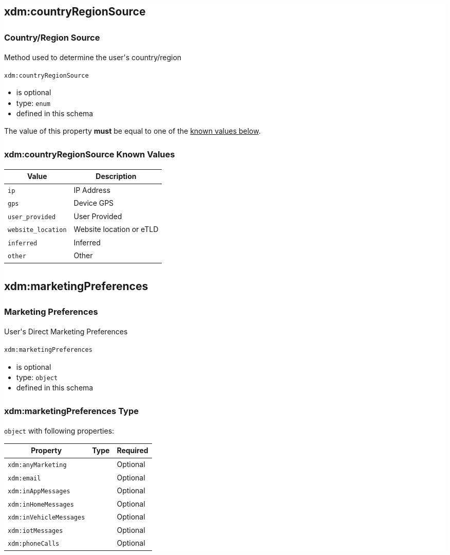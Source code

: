 








## xdm:countryRegionSource
### Country/Region Source

Method used to determine the user's country/region

`xdm:countryRegionSource`
* is optional
* type: `enum`
* defined in this schema

The value of this property **must** be equal to one of the [known values below](#xdmcountryregionsource-known-values).

### xdm:countryRegionSource Known Values
| Value | Description |
|-------|-------------|
| `ip` | IP Address |
| `gps` | Device GPS |
| `user_provided` | User Provided |
| `website_location` | Website location or eTLD |
| `inferred` | Inferred |
| `other` | Other |




## xdm:marketingPreferences
### Marketing Preferences

User's Direct Marketing Preferences

`xdm:marketingPreferences`
* is optional
* type: `object`
* defined in this schema

### xdm:marketingPreferences Type


`object` with following properties:


| Property | Type | Required |
|----------|------|----------|
| `xdm:anyMarketing`|  | Optional |
| `xdm:email`|  | Optional |
| `xdm:inAppMessages`|  | Optional |
| `xdm:inHomeMessages`|  | Optional |
| `xdm:inVehicleMessages`|  | Optional |
| `xdm:iotMessages`|  | Optional |
| `xdm:phoneCalls`|  | Optional |